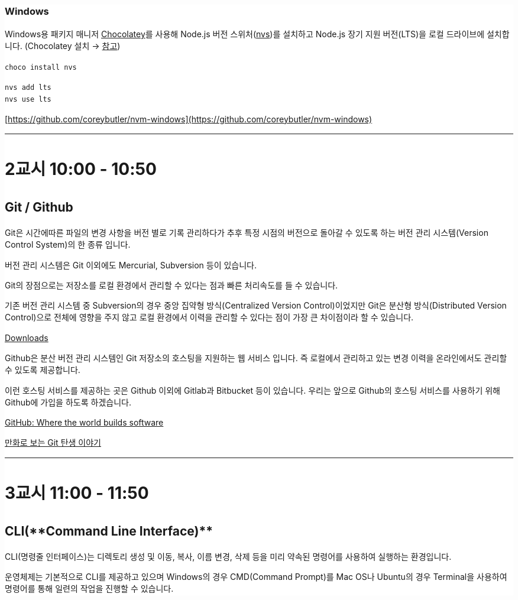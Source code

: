 ### Windows

Windows용 패키지 매니저 [Chocolatey](https://docs.chocolatey.org/en-us/)를 사용해 Node.js 버전 스위처([nvs](https://github.com/jasongin/nvs#windows))를 설치하고 Node.js 장기 지원 버전(LTS)을 로컬 드라이브에 설치합니다. (Chocolatey 설치 → [참고](https://evandde.github.io/chocolatey/))

```bash
choco install nvs
```

```bash
nvs add lts
nvs use lts
```

[https://github.com/coreybutler/nvm-windows](https://github.com/coreybutler/nvm-windows)

---

# 2교시 10:00 - 10:50

## Git / Github

Git은 시간에따른 파일의 변경 사항을 버전 별로 기록 관리하다가 추후 특정 시점의 버전으로 돌아갈 수 있도록 하는 버전 관리 시스템(Version Control System)의 한 종류 입니다.

버전 관리 시스템은 Git 이외에도 Mercurial, Subversion 등이 있습니다.

Git의 장점으로는 저장소를 로컬 환경에서 관리할 수 있다는 점과 빠른 처리속도를 들 수 있습니다.

기존 버전 관리 시스템 중 Subversion의 경우 중앙 집약형 방식(Centralized Version Control)이었지만 Git은 분산형 방식(Distributed Version Control)으로 전체에 영향을 주지 않고 로컬 환경에서 이력을 관리할 수 있다는 점이 가장 큰 차이점이라 할 수 있습니다.

[Downloads](https://git-scm.com/downloads)

Github은 분산 버전 관리 시스템인 Git 저장소의 호스팅을 지원하는 웹 서비스 입니다. 즉 로컬에서 관리하고 있는 변경 이력을 온라인에서도 관리할 수 있도록 제공합니다.

이런 호스팅 서비스를 제공하는 곳은 Github 이외에 Gitlab과 Bitbucket 등이 있습니다.
우리는 앞으로 Github의 호스팅 서비스를 사용하기 위해 Github에 가입을 하도록 하겠습니다.

[GitHub: Where the world builds software](https://github.com/)

[만화로 보는 Git 탄생 이야기](https://joone.net/2022/10/02/47-git/)

---

# 3교시 11:00 - 11:50

## CLI(\***\*Command Line Interface)\*\***

CLI(명령줄 인터페이스)는 디렉토리 생성 및 이동, 복사, 이름 변경, 삭제 등을 미리 약속된 명령어를 사용하여 실행하는 환경입니다.

운영체제는 기본적으로 CLI를 제공하고 있으며 Windows의 경우 CMD(Command Prompt)를 Mac OS나 Ubuntu의 경우 Terminal을 사용하여 명령어를 통해 일련의 작업을 진행할 수 있습니다.
